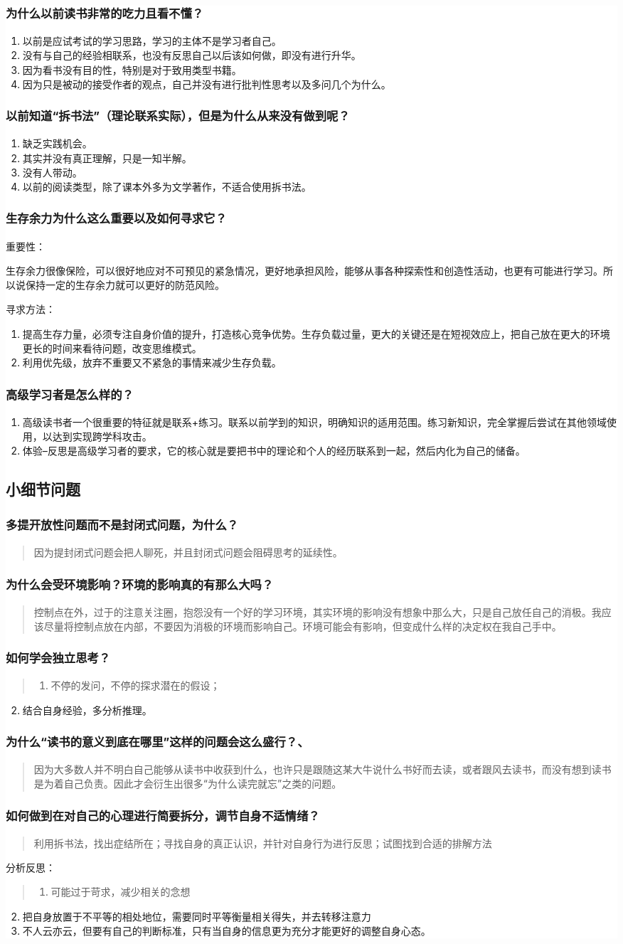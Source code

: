 ### 为什么以前读书非常的吃力且看不懂？
1. 以前是应试考试的学习思路，学习的主体不是学习者自己。
2. 没有与自己的经验相联系，也没有反思自己以后该如何做，即没有进行升华。
3. 因为看书没有目的性，特别是对于致用类型书籍。
4. 因为只是被动的接受作者的观点，自己并没有进行批判性思考以及多问几个为什么。

### 以前知道“拆书法”（理论联系实际），但是为什么从来没有做到呢？
1. 缺乏实践机会。
2. 其实并没有真正理解，只是一知半解。
3. 没有人带动。
4. 以前的阅读类型，除了课本外多为文学著作，不适合使用拆书法。

### 生存余力为什么这么重要以及如何寻求它？
重要性：

生存余力很像保险，可以很好地应对不可预见的紧急情况，更好地承担风险，能够从事各种探索性和创造性活动，也更有可能进行学习。所以说保持一定的生存余力就可以更好的防范风险。

寻求方法：
1. 提高生存力量，必须专注自身价值的提升，打造核心竞争优势。生存负载过量，更大的关键还是在短视效应上，把自己放在更大的环境更长的时间来看待问题，改变思维模式。
2. 利用优先级，放弃不重要又不紧急的事情来减少生存负载。

### 高级学习者是怎么样的？
1. 高级读书者一个很重要的特征就是联系+练习。联系以前学到的知识，明确知识的适用范围。练习新知识，完全掌握后尝试在其他领域使用，以达到实现跨学科攻击。
2. 体验–反思是高级学习者的要求，它的核心就是要把书中的理论和个人的经历联系到一起，然后内化为自己的储备。


## 小细节问题

### 多提开放性问题而不是封闭式问题，为什么？
> 因为提封闭式问题会把人聊死，并且封闭式问题会阻碍思考的延续性。

### 为什么会受环境影响？环境的影响真的有那么大吗？
> 控制点在外，过于的注意关注圈，抱怨没有一个好的学习环境，其实环境的影响没有想象中那么大，只是自己放任自己的消极。我应该尽量将控制点放在内部，不要因为消极的环境而影响自己。环境可能会有影响，但变成什么样的决定权在我自己手中。

### 如何学会独立思考？
>1. 不停的发问，不停的探求潜在的假设；
2. 结合自身经验，多分析推理。

### 为什么“读书的意义到底在哪里”这样的问题会这么盛行？、
> 因为大多数人并不明白自己能够从读书中收获到什么，也许只是跟随这某大牛说什么书好而去读，或者跟风去读书，而没有想到读书是为着自己负责。因此才会衍生出很多“为什么读完就忘”之类的问题。

### 如何做到在对自己的心理进行简要拆分，调节自身不适情绪？
> 利用拆书法，找出症结所在；寻找自身的真正认识，并针对自身行为进行反思；试图找到合适的排解方法

分析反思：
>1. 可能过于苛求，减少相关的念想
2. 把自身放置于不平等的相处地位，需要同时平等衡量相关得失，并去转移注意力
3. 不人云亦云，但要有自己的判断标准，只有当自身的信息更为充分才能更好的调整自身心态。
